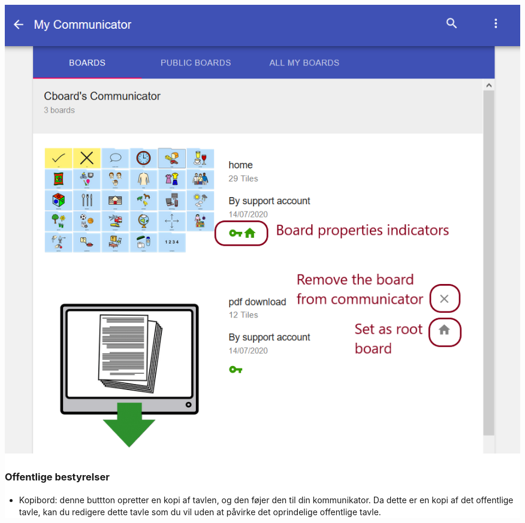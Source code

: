 ![Communicator boards](/images/help/communicatorBoards.png "Communicator boards")

### <a name='PublicBoards'></a>Offentlige bestyrelser

* Kopibord: denne buttton opretter en kopi af tavlen, og den føjer den til din kommunikator. Da dette er en kopi af det offentlige tavle, kan du redigere dette tavle som du vil uden at påvirke det oprindelige offentlige tavle.
